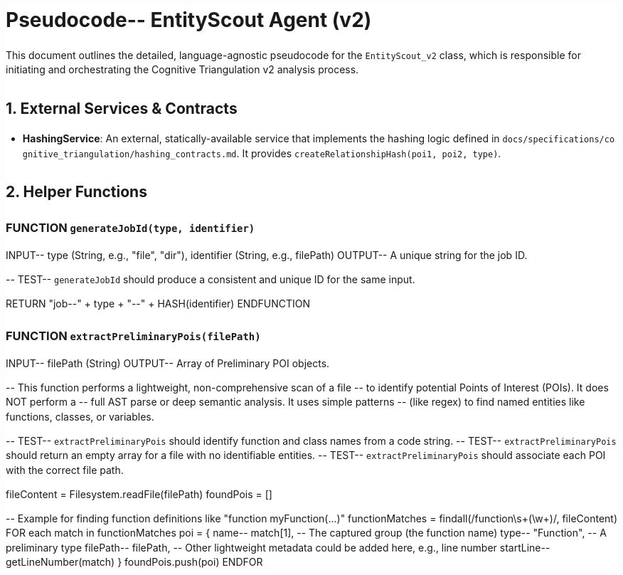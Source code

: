 # Pseudocode-- EntityScout Agent (v2)

This document outlines the detailed, language-agnostic pseudocode for the `EntityScout_v2` class, which is responsible for initiating and orchestrating the Cognitive Triangulation v2 analysis process.

## 1. External Services & Contracts

- **HashingService**: An external, statically-available service that implements the hashing logic defined in `docs/specifications/cognitive_triangulation/hashing_contracts.md`. It provides `createRelationshipHash(poi1, poi2, type)`.

## 2. Helper Functions

### FUNCTION `generateJobId(type, identifier)`
  INPUT-- type (String, e.g., "file", "dir"), identifier (String, e.g., filePath)
  OUTPUT-- A unique string for the job ID.
  
  -- TEST-- `generateJobId` should produce a consistent and unique ID for the same input.
  
  RETURN "job--" + type + "--" + HASH(identifier)
ENDFUNCTION

### FUNCTION `extractPreliminaryPois(filePath)`
  INPUT-- filePath (String)
  OUTPUT-- Array of Preliminary POI objects.

  -- This function performs a lightweight, non-comprehensive scan of a file
  -- to identify potential Points of Interest (POIs). It does NOT perform a
  -- full AST parse or deep semantic analysis. It uses simple patterns
  -- (like regex) to find named entities like functions, classes, or variables.

  -- TEST-- `extractPreliminaryPois` should identify function and class names from a code string.
  -- TEST-- `extractPreliminaryPois` should return an empty array for a file with no identifiable entities.
  -- TEST-- `extractPreliminaryPois` should associate each POI with the correct file path.

  fileContent = Filesystem.readFile(filePath)
  foundPois = []

  -- Example for finding function definitions like "function myFunction(...)"
  functionMatches = findall(/function\s+(\w+)/, fileContent)
  FOR each match in functionMatches
    poi = {
      name-- match[1], -- The captured group (the function name)
      type-- "Function", -- A preliminary type
      filePath-- filePath,
      -- Other lightweight metadata could be added here, e.g., line number
      startLine-- getLineNumber(match)
    }
    foundPois.push(poi)
  ENDFOR
